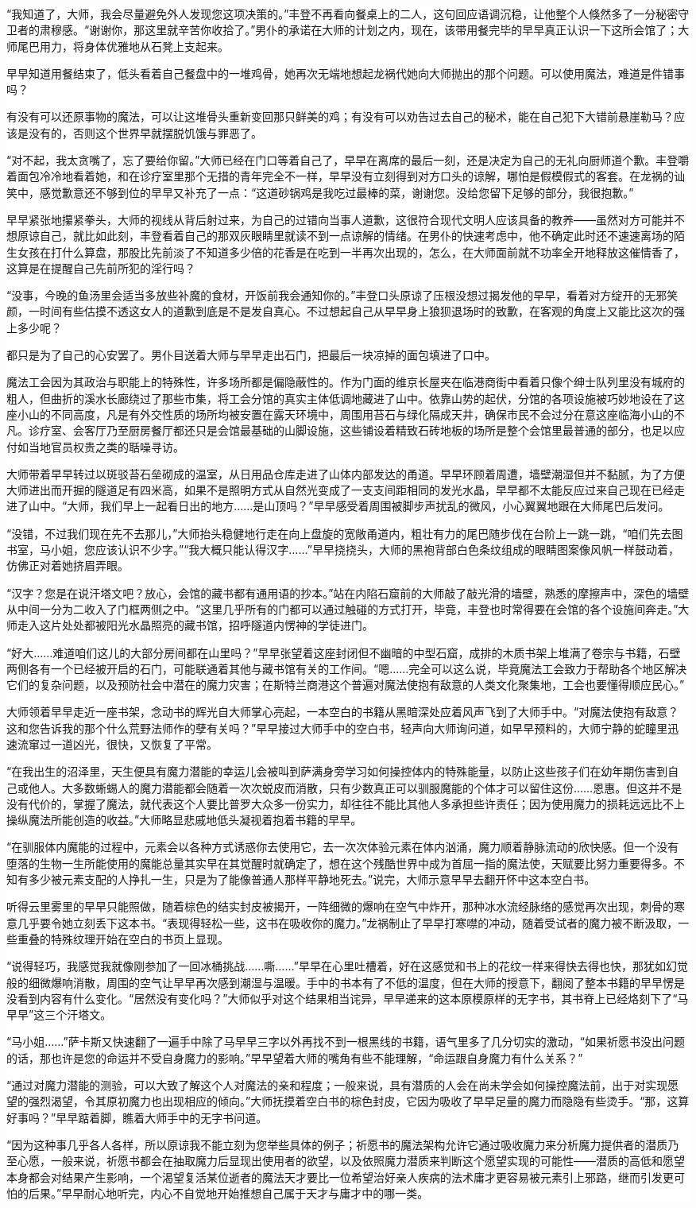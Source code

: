 “我知道了，大师，我会尽量避免外人发现您这项决策的。”丰登不再看向餐桌上的二人，这句回应语调沉稳，让他整个人倏然多了一分秘密守卫者的肃穆感。“谢谢你，那这里就辛苦你收拾了。”男仆的承诺在大师的计划之内，现在，该带用餐完毕的早早真正认识一下这所会馆了；大师尾巴用力，将身体优雅地从石凳上支起来。

早早知道用餐结束了，低头看着自己餐盘中的一堆鸡骨，她再次无端地想起龙祸代她向大师抛出的那个问题。可以使用魔法，难道是件错事吗？

有没有可以还原事物的魔法，可以让这堆骨头重新变回那只鲜美的鸡；有没有可以劝告过去自己的秘术，能在自己犯下大错前悬崖勒马？应该是没有的，否则这个世界早就摆脱饥饿与罪恶了。

“对不起，我太贪嘴了，忘了要给你留。”大师已经在门口等着自己了，早早在离席的最后一刻，还是决定为自己的无礼向厨师道个歉。丰登嚼着面包冷冷地看着她，和在诊疗室里那个无措的青年完全不一样，早早没有立刻得到对方口头的谅解，哪怕是假模假式的客套。在龙祸的讪笑中，感觉歉意还不够到位的早早又补充了一点：“这道砂锅鸡是我吃过最棒的菜，谢谢您。没给您留下足够的部分，我很抱歉。”

早早紧张地攥紧拳头，大师的视线从背后射过来，为自己的过错向当事人道歉，这很符合现代文明人应该具备的教养——虽然对方可能并不想原谅自己，就比如此刻，丰登看着自己的那双灰眼睛里就读不到一点谅解的情绪。在男仆的快速考虑中，他不确定此时还不速速离场的陌生女孩在打什么算盘，那股比先前淡了不知道多少倍的花香是在吃到一半再次出现的，怎么，在大师面前就不功率全开地释放这催情香了，这算是在提醒自己先前所犯的淫行吗？

“没事，今晚的鱼汤里会适当多放些补魔的食材，开饭前我会通知你的。”丰登口头原谅了压根没想过揭发他的早早，看着对方绽开的无邪笑颜，一时间有些估摸不透这女人的道歉到底是不是发自真心。不过想起自己从早早身上狼狈退场时的致歉，在客观的角度上又能比这次的强上多少呢？

都只是为了自己的心安罢了。男仆目送着大师与早早走出石门，把最后一块凉掉的面包填进了口中。 

魔法工会因为其政治与职能上的特殊性，许多场所都是偏隐蔽性的。作为门面的维京长屋夹在临港商街中看着只像个绅士队列里没有城府的粗人，但曲折的溪水长廊绕过了那些市集，将工会分馆的真实主体低调地藏进了山中。依靠山势的起伏，分馆的各项设施被巧妙地设在了这座小山的不同高度，凡是有外交性质的场所均被安置在露天环境中，周围用苔石与绿化隔成天井，确保市民不会过分在意这座临海小山的不凡。诊疗室、会客厅乃至厨房餐厅都还只是会馆最基础的山脚设施，这些铺设着精致石砖地板的场所是整个会馆里最普通的部分，也足以应付如当地官员权贵之类的聒噪寻访。

大师带着早早转过以斑驳苔石垒砌成的温室，从日用品仓库走进了山体内部发达的甬道。早早环顾着周遭，墙壁潮湿但并不黏腻，为了方便大师进出而开掘的隧道足有四米高，如果不是照明方式从自然光变成了一支支间距相同的发光水晶，早早都不太能反应过来自己现在已经走进了山中。“大师，我们早上一起看日出的地方……是山顶吗？”早早感受着周围被脚步声扰乱的微风，小心翼翼地跟在大师尾巴后发问。

“没错，不过我们现在先不去那儿，”大师抬头稳健地行走在向上盘旋的宽敞甬道内，粗壮有力的尾巴随步伐在台阶上一跳一跳，“咱们先去图书室，马小姐，您应该认识不少字。”“我大概只能认得汉字……”早早挠挠头，大师的黑袍背部白色条纹组成的眼睛图案像风帆一样鼓动着，仿佛正对着她挤眉弄眼。

“汉字？您是在说汗塔文吧？放心，会馆的藏书都有通用语的抄本。”站在内陷石窟前的大师敲了敲光滑的墙壁，熟悉的摩擦声中，深色的墙壁从中间一分为二收入了门框两侧之中。“这里几乎所有的门都可以通过触碰的方式打开，毕竟，丰登也时常得要在会馆的各个设施间奔走。”大师走入这片处处都被阳光水晶照亮的藏书馆，招呼隧道内愣神的学徒进门。

“好大……难道咱们这儿的大部分房间都在山里吗？”早早张望着这座封闭但不幽暗的中型石窟，成排的木质书架上堆满了卷宗与书籍，石壁两侧各有一个已经被开启的石门，可能联通着其他与藏书馆有关的工作间。“嗯……完全可以这么说，毕竟魔法工会致力于帮助各个地区解决它们的复杂问题，以及预防社会中潜在的魔力灾害；在斯特兰商港这个普遍对魔法使抱有敌意的人类文化聚集地，工会也要懂得顺应民心。”

大师领着早早走近一座书架，念动书的辉光自大师掌心亮起，一本空白的书籍从黑暗深处应着风声飞到了大师手中。“对魔法使抱有敌意？这和您告诉我的那个什么荒野法师作的孽有关吗？”早早接过大师手中的空白书，轻声向大师询问道，如早早预料的，大师宁静的蛇瞳里迅速流窜过一道凶光，很快，又恢复了平常。

“在我出生的沼泽里，天生便具有魔力潜能的幸运儿会被叫到萨满身旁学习如何操控体内的特殊能量，以防止这些孩子们在幼年期伤害到自己或他人。大多数蜥蜴人的魔力潜能都会随着一次次蜕皮而消散，只有少数真正可以驯服魔能的个体才可以留住这份……恩惠。但这并不是没有代价的，掌握了魔法，就代表这个人要比普罗大众多一份实力，却往往不能比其他人多承担些许责任；因为使用魔力的损耗远远比不上操纵魔法所能创造的收益。”大师略显悲戚地低头凝视着抱着书籍的早早。

“在驯服体内魔能的过程中，元素会以各种方式诱惑你去使用它，去一次次体验元素在体内汹涌，魔力顺着静脉流动的欣快感。但一个没有堕落的生物一生所能使用的魔能总量其实早在其觉醒时就确定了，想在这个残酷世界中成为首屈一指的魔法使，天赋要比努力重要得多。不知有多少被元素支配的人挣扎一生，只是为了能像普通人那样平静地死去。”说完，大师示意早早去翻开怀中这本空白书。

听得云里雾里的早早只能照做，随着棕色的结实封皮被揭开，一阵细微的爆响在空气中炸开，那种冰水流经脉络的感觉再次出现，刺骨的寒意几乎要令她立刻丢下这本书。“表现得轻松一些，这书在吸收你的魔力。”龙祸制止了早早打寒噤的冲动，随着受试者的魔力被不断汲取，一些重叠的特殊纹理开始在空白的书页上显现。

“说得轻巧，我感觉我就像刚参加了一回冰桶挑战……嘶……”早早在心里吐槽着，好在这感觉和书上的花纹一样来得快去得也快，那犹如幻觉般的细微爆响消散，周围的空气让早早再次感到潮湿与温暖。手中的书本有了不低的温度，但在大师的授意下，翻阅了整本书籍的早早愣是没看到内容有什么变化。“居然没有变化吗？”大师似乎对这个结果相当诧异，早早递来的这本原模原样的无字书，其书脊上已经烙刻下了“马早早”这三个汗塔文。

“马小姐……”萨卡斯又快速翻了一遍手中除了马早早三字以外再找不到一根黑线的书籍，语气里多了几分切实的激动，“如果祈愿书没出问题的话，那也许是您的命运并不受自身魔力的影响。”早早望着大师的嘴角有些不能理解，“命运跟自身魔力有什么关系？”

“通过对魔力潜能的测验，可以大致了解这个人对魔法的亲和程度；一般来说，具有潜质的人会在尚未学会如何操控魔法前，出于对实现愿望的强烈渴望，令其原初魔力也出现相应的倾向。”大师抚摸着空白书的棕色封皮，它因为吸收了早早足量的魔力而隐隐有些烫手。“那，这算好事吗？”早早踮着脚，瞧着大师手中的无字书问道。

“因为这种事几乎各人各样，所以原谅我不能立刻为您举些具体的例子；祈愿书的魔法架构允许它通过吸收魔力来分析魔力提供者的潜质乃至心愿，一般来说，祈愿书都会在抽取魔力后显现出使用者的欲望，以及依照魔力潜质来判断这个愿望实现的可能性——潜质的高低和愿望本身都会对结果产生影响，一个渴望复活某位逝者的魔法天才要比一位希望治好亲人疾病的法术庸才更容易被元素引上邪路，继而引发更可怕的后果。”早早耐心地听完，内心不自觉地开始推想自己属于天才与庸才中的哪一类。
